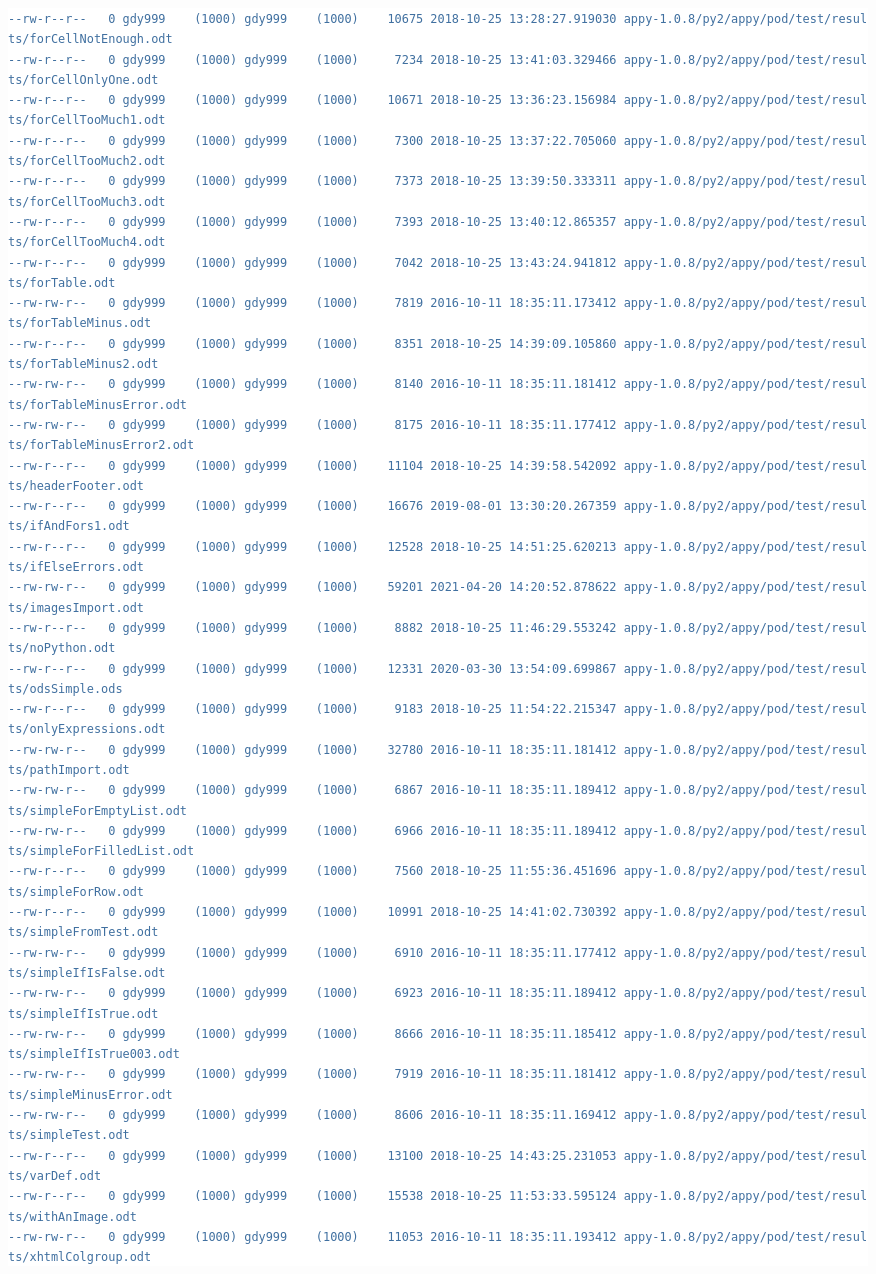 ```diff
--rw-r--r--   0 gdy999    (1000) gdy999    (1000)    10675 2018-10-25 13:28:27.919030 appy-1.0.8/py2/appy/pod/test/results/forCellNotEnough.odt
--rw-r--r--   0 gdy999    (1000) gdy999    (1000)     7234 2018-10-25 13:41:03.329466 appy-1.0.8/py2/appy/pod/test/results/forCellOnlyOne.odt
--rw-r--r--   0 gdy999    (1000) gdy999    (1000)    10671 2018-10-25 13:36:23.156984 appy-1.0.8/py2/appy/pod/test/results/forCellTooMuch1.odt
--rw-r--r--   0 gdy999    (1000) gdy999    (1000)     7300 2018-10-25 13:37:22.705060 appy-1.0.8/py2/appy/pod/test/results/forCellTooMuch2.odt
--rw-r--r--   0 gdy999    (1000) gdy999    (1000)     7373 2018-10-25 13:39:50.333311 appy-1.0.8/py2/appy/pod/test/results/forCellTooMuch3.odt
--rw-r--r--   0 gdy999    (1000) gdy999    (1000)     7393 2018-10-25 13:40:12.865357 appy-1.0.8/py2/appy/pod/test/results/forCellTooMuch4.odt
--rw-r--r--   0 gdy999    (1000) gdy999    (1000)     7042 2018-10-25 13:43:24.941812 appy-1.0.8/py2/appy/pod/test/results/forTable.odt
--rw-rw-r--   0 gdy999    (1000) gdy999    (1000)     7819 2016-10-11 18:35:11.173412 appy-1.0.8/py2/appy/pod/test/results/forTableMinus.odt
--rw-r--r--   0 gdy999    (1000) gdy999    (1000)     8351 2018-10-25 14:39:09.105860 appy-1.0.8/py2/appy/pod/test/results/forTableMinus2.odt
--rw-rw-r--   0 gdy999    (1000) gdy999    (1000)     8140 2016-10-11 18:35:11.181412 appy-1.0.8/py2/appy/pod/test/results/forTableMinusError.odt
--rw-rw-r--   0 gdy999    (1000) gdy999    (1000)     8175 2016-10-11 18:35:11.177412 appy-1.0.8/py2/appy/pod/test/results/forTableMinusError2.odt
--rw-r--r--   0 gdy999    (1000) gdy999    (1000)    11104 2018-10-25 14:39:58.542092 appy-1.0.8/py2/appy/pod/test/results/headerFooter.odt
--rw-r--r--   0 gdy999    (1000) gdy999    (1000)    16676 2019-08-01 13:30:20.267359 appy-1.0.8/py2/appy/pod/test/results/ifAndFors1.odt
--rw-r--r--   0 gdy999    (1000) gdy999    (1000)    12528 2018-10-25 14:51:25.620213 appy-1.0.8/py2/appy/pod/test/results/ifElseErrors.odt
--rw-rw-r--   0 gdy999    (1000) gdy999    (1000)    59201 2021-04-20 14:20:52.878622 appy-1.0.8/py2/appy/pod/test/results/imagesImport.odt
--rw-r--r--   0 gdy999    (1000) gdy999    (1000)     8882 2018-10-25 11:46:29.553242 appy-1.0.8/py2/appy/pod/test/results/noPython.odt
--rw-r--r--   0 gdy999    (1000) gdy999    (1000)    12331 2020-03-30 13:54:09.699867 appy-1.0.8/py2/appy/pod/test/results/odsSimple.ods
--rw-r--r--   0 gdy999    (1000) gdy999    (1000)     9183 2018-10-25 11:54:22.215347 appy-1.0.8/py2/appy/pod/test/results/onlyExpressions.odt
--rw-rw-r--   0 gdy999    (1000) gdy999    (1000)    32780 2016-10-11 18:35:11.181412 appy-1.0.8/py2/appy/pod/test/results/pathImport.odt
--rw-rw-r--   0 gdy999    (1000) gdy999    (1000)     6867 2016-10-11 18:35:11.189412 appy-1.0.8/py2/appy/pod/test/results/simpleForEmptyList.odt
--rw-rw-r--   0 gdy999    (1000) gdy999    (1000)     6966 2016-10-11 18:35:11.189412 appy-1.0.8/py2/appy/pod/test/results/simpleForFilledList.odt
--rw-r--r--   0 gdy999    (1000) gdy999    (1000)     7560 2018-10-25 11:55:36.451696 appy-1.0.8/py2/appy/pod/test/results/simpleForRow.odt
--rw-r--r--   0 gdy999    (1000) gdy999    (1000)    10991 2018-10-25 14:41:02.730392 appy-1.0.8/py2/appy/pod/test/results/simpleFromTest.odt
--rw-rw-r--   0 gdy999    (1000) gdy999    (1000)     6910 2016-10-11 18:35:11.177412 appy-1.0.8/py2/appy/pod/test/results/simpleIfIsFalse.odt
--rw-rw-r--   0 gdy999    (1000) gdy999    (1000)     6923 2016-10-11 18:35:11.189412 appy-1.0.8/py2/appy/pod/test/results/simpleIfIsTrue.odt
--rw-rw-r--   0 gdy999    (1000) gdy999    (1000)     8666 2016-10-11 18:35:11.185412 appy-1.0.8/py2/appy/pod/test/results/simpleIfIsTrue003.odt
--rw-rw-r--   0 gdy999    (1000) gdy999    (1000)     7919 2016-10-11 18:35:11.181412 appy-1.0.8/py2/appy/pod/test/results/simpleMinusError.odt
--rw-rw-r--   0 gdy999    (1000) gdy999    (1000)     8606 2016-10-11 18:35:11.169412 appy-1.0.8/py2/appy/pod/test/results/simpleTest.odt
--rw-r--r--   0 gdy999    (1000) gdy999    (1000)    13100 2018-10-25 14:43:25.231053 appy-1.0.8/py2/appy/pod/test/results/varDef.odt
--rw-r--r--   0 gdy999    (1000) gdy999    (1000)    15538 2018-10-25 11:53:33.595124 appy-1.0.8/py2/appy/pod/test/results/withAnImage.odt
--rw-rw-r--   0 gdy999    (1000) gdy999    (1000)    11053 2016-10-11 18:35:11.193412 appy-1.0.8/py2/appy/pod/test/results/xhtmlColgroup.odt
```